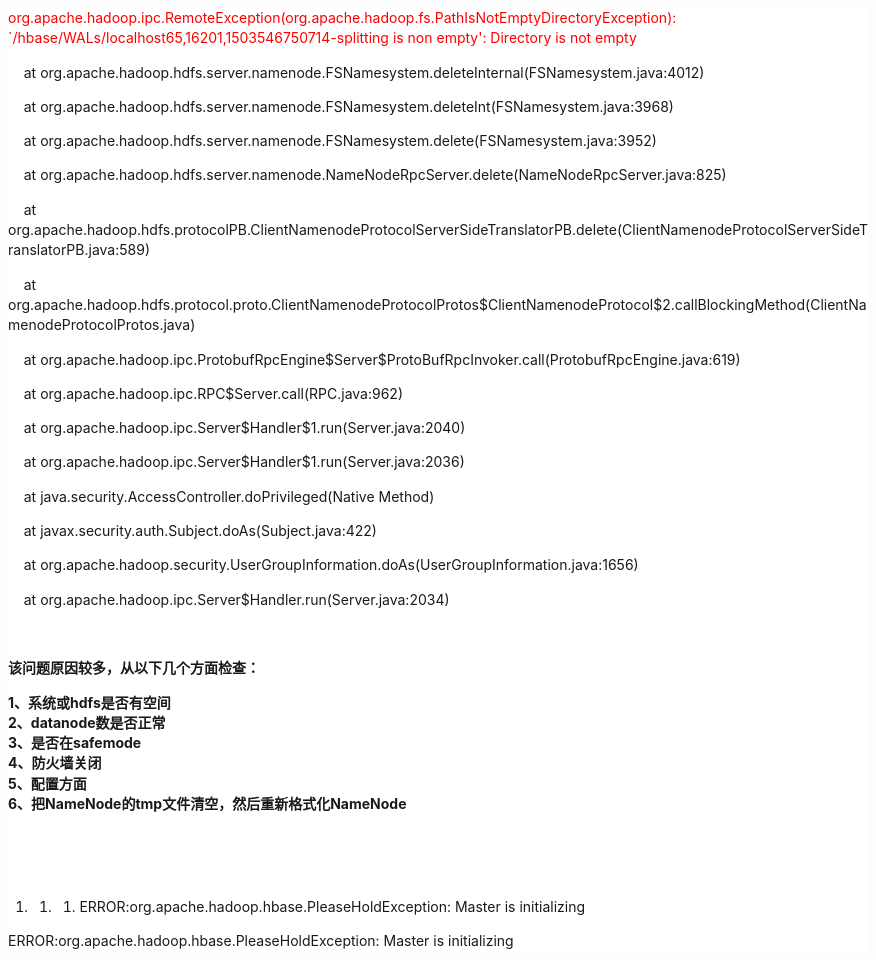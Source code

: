 <p style="margin-left:0cm;"><span style="color:#FF0000;">org.apache.hadoop.ipc.RemoteException(org.apache.hadoop.fs.PathIsNotEmptyDirectoryException): `/hbase/WALs/localhost65,16201,1503546750714-splitting is non empty': Directory is not empty</span></p>

<p style="margin-left:0cm;">    at org.apache.hadoop.hdfs.server.namenode.FSNamesystem.deleteInternal(FSNamesystem.java:4012)</p>

<p style="margin-left:0cm;">    at org.apache.hadoop.hdfs.server.namenode.FSNamesystem.deleteInt(FSNamesystem.java:3968)</p>

<p style="margin-left:0cm;">    at org.apache.hadoop.hdfs.server.namenode.FSNamesystem.delete(FSNamesystem.java:3952)</p>

<p style="margin-left:0cm;">    at org.apache.hadoop.hdfs.server.namenode.NameNodeRpcServer.delete(NameNodeRpcServer.java:825)</p>

<p style="margin-left:0cm;">    at org.apache.hadoop.hdfs.protocolPB.ClientNamenodeProtocolServerSideTranslatorPB.delete(ClientNamenodeProtocolServerSideTranslatorPB.java:589)</p>

<p style="margin-left:0cm;">    at org.apache.hadoop.hdfs.protocol.proto.ClientNamenodeProtocolProtos$ClientNamenodeProtocol$2.callBlockingMethod(ClientNamenodeProtocolProtos.java)</p>

<p style="margin-left:0cm;">    at org.apache.hadoop.ipc.ProtobufRpcEngine$Server$ProtoBufRpcInvoker.call(ProtobufRpcEngine.java:619)</p>

<p style="margin-left:0cm;">    at org.apache.hadoop.ipc.RPC$Server.call(RPC.java:962)</p>

<p style="margin-left:0cm;">    at org.apache.hadoop.ipc.Server$Handler$1.run(Server.java:2040)</p>

<p style="margin-left:0cm;">    at org.apache.hadoop.ipc.Server$Handler$1.run(Server.java:2036)</p>

<p style="margin-left:0cm;">    at java.security.AccessController.doPrivileged(Native Method)</p>

<p style="margin-left:0cm;">    at javax.security.auth.Subject.doAs(Subject.java:422)</p>

<p style="margin-left:0cm;">    at org.apache.hadoop.security.UserGroupInformation.doAs(UserGroupInformation.java:1656)</p>

<p style="margin-left:0cm;">    at org.apache.hadoop.ipc.Server$Handler.run(Server.java:2034)</p>

<p style="margin-left:0cm;"> </p>

<p style="margin-left:0cm;"><strong>该问题原因较多，从以下几个方面检查： </strong></p>

<p style="margin-left:0cm;"><strong>1</strong><strong>、系统或hdfs是否有空间</strong><br><strong>2</strong><strong>、datanode数是否正常</strong> <br><strong>3</strong><strong>、是否在safemode</strong> <br><strong>4</strong><strong>、防火墙关闭</strong><br><strong>5</strong><strong>、配置方面</strong><br><strong>6</strong><strong>、把NameNode的tmp文件清空，然后重新格式化NameNode</strong></p>

<p style="margin-left:0cm;"> </p>

<p style="margin-left:0cm;"> </p>

<ol><li>
	<ol><li>
		<ol><li>ERROR:org.apache.hadoop.hbase.PleaseHoldException: Master is initializing</li>
		</ol></li>
	</ol></li>
</ol><p style="margin-left:0cm;">ERROR:org.apache.hadoop.hbase.PleaseHoldException: Master is initializing</p>
